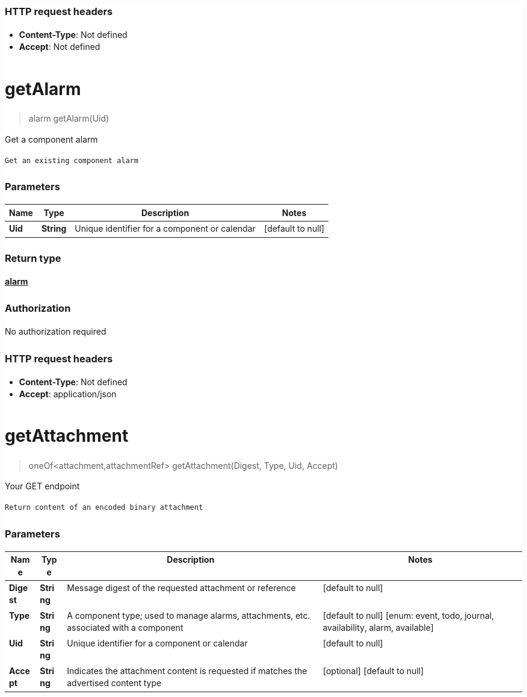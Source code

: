 ### HTTP request headers

- **Content-Type**: Not defined
- **Accept**: Not defined

<a name="getAlarm"></a>
# **getAlarm**
> alarm getAlarm(Uid)

Get a component alarm

    Get an existing component alarm

### Parameters

Name | Type | Description  | Notes
------------- | ------------- | ------------- | -------------
 **Uid** | **String**| Unique identifier for a component or calendar | [default to null]

### Return type

[**alarm**](../Models/alarm.md)

### Authorization

No authorization required

### HTTP request headers

- **Content-Type**: Not defined
- **Accept**: application/json

<a name="getAttachment"></a>
# **getAttachment**
> oneOf&lt;attachment,attachmentRef&gt; getAttachment(Digest, Type, Uid, Accept)

Your GET endpoint

    Return content of an encoded binary attachment

### Parameters

Name | Type | Description  | Notes
------------- | ------------- | ------------- | -------------
 **Digest** | **String**| Message digest of the requested attachment or reference | [default to null]
 **Type** | **String**| A component type; used to manage alarms, attachments, etc. associated with a component | [default to null] [enum: event, todo, journal, availability, alarm, available]
 **Uid** | **String**| Unique identifier for a component or calendar | [default to null]
 **Accept** | **String**| Indicates the attachment content is requested if matches the advertised content type | [optional] [default to null]
